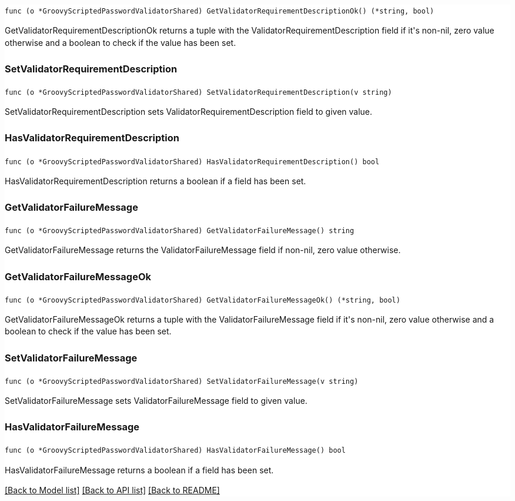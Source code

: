 `func (o *GroovyScriptedPasswordValidatorShared) GetValidatorRequirementDescriptionOk() (*string, bool)`

GetValidatorRequirementDescriptionOk returns a tuple with the ValidatorRequirementDescription field if it's non-nil, zero value otherwise
and a boolean to check if the value has been set.

### SetValidatorRequirementDescription

`func (o *GroovyScriptedPasswordValidatorShared) SetValidatorRequirementDescription(v string)`

SetValidatorRequirementDescription sets ValidatorRequirementDescription field to given value.

### HasValidatorRequirementDescription

`func (o *GroovyScriptedPasswordValidatorShared) HasValidatorRequirementDescription() bool`

HasValidatorRequirementDescription returns a boolean if a field has been set.

### GetValidatorFailureMessage

`func (o *GroovyScriptedPasswordValidatorShared) GetValidatorFailureMessage() string`

GetValidatorFailureMessage returns the ValidatorFailureMessage field if non-nil, zero value otherwise.

### GetValidatorFailureMessageOk

`func (o *GroovyScriptedPasswordValidatorShared) GetValidatorFailureMessageOk() (*string, bool)`

GetValidatorFailureMessageOk returns a tuple with the ValidatorFailureMessage field if it's non-nil, zero value otherwise
and a boolean to check if the value has been set.

### SetValidatorFailureMessage

`func (o *GroovyScriptedPasswordValidatorShared) SetValidatorFailureMessage(v string)`

SetValidatorFailureMessage sets ValidatorFailureMessage field to given value.

### HasValidatorFailureMessage

`func (o *GroovyScriptedPasswordValidatorShared) HasValidatorFailureMessage() bool`

HasValidatorFailureMessage returns a boolean if a field has been set.


[[Back to Model list]](../README.md#documentation-for-models) [[Back to API list]](../README.md#documentation-for-api-endpoints) [[Back to README]](../README.md)


